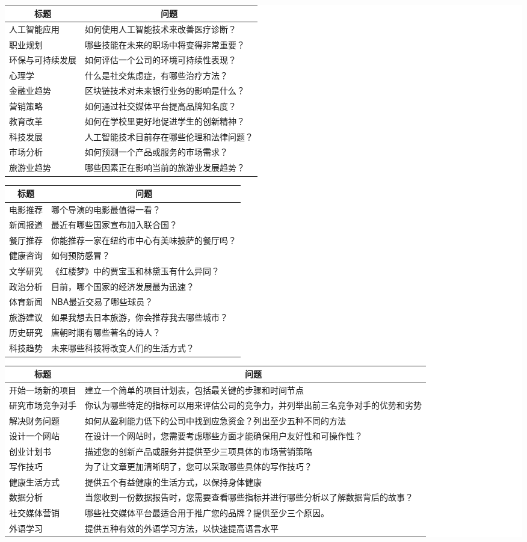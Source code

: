 
| 标题 | 问题 |
| --- | --- |
| 人工智能应用 | 如何使用人工智能技术来改善医疗诊断？ |
| 职业规划 | 哪些技能在未来的职场中将变得非常重要？ |
| 环保与可持续发展 | 如何评估一个公司的环境可持续性表现？|
| 心理学 | 什么是社交焦虑症，有哪些治疗方法？ |
| 金融业趋势 | 区块链技术对未来银行业务的影响是什么？ |
| 营销策略 | 如何通过社交媒体平台提高品牌知名度？ |
| 教育改革 | 如何在学校里更好地促进学生的创新精神？ |
| 科技发展 | 人工智能技术目前存在哪些伦理和法律问题？ |
| 市场分析 | 如何预测一个产品或服务的市场需求？ |
| 旅游业趋势 | 哪些因素正在影响当前的旅游业发展趋势？ |

|标题|问题|
|---|---|
|电影推荐|哪个导演的电影最值得一看？|
|新闻报道|最近有哪些国家宣布加入联合国？|
|餐厅推荐|你能推荐一家在纽约市中心有美味披萨的餐厅吗？|
|健康咨询|如何预防感冒？|
|文学研究|《红楼梦》中的贾宝玉和林黛玉有什么异同？|
|政治分析|目前，哪个国家的经济发展最为迅速？|
|体育新闻|NBA最近交易了哪些球员？|
|旅游建议|如果我想去日本旅游，你会推荐我去哪些城市？|
|历史研究|唐朝时期有哪些著名的诗人？|
|科技趋势|未来哪些科技将改变人们的生活方式？|

| 标题 | 问题 |
| ----- | ----- |
| 开始一场新的项目 | 建立一个简单的项目计划表，包括最关键的步骤和时间节点 |
| 研究市场竞争对手 | 你认为哪些特定的指标可以用来评估公司的竞争力，并列举出前三名竞争对手的优势和劣势 |
| 解决财务问题 | 如何从盈利能力低下的公司中找到应急资金？列出至少五种不同的方法 |
| 设计一个网站 | 在设计一个网站时，您需要考虑哪些方面才能确保用户友好性和可操作性？|
| 创业计划书 | 描述您的创新产品或服务并提供至少三项具体的市场营销策略 |
| 写作技巧 | 为了让文章更加清晰明了，您可以采取哪些具体的写作技巧？ |
| 健康生活方式 | 提供五个有益健康的生活方式，以保持身体健康 |
| 数据分析 | 当您收到一份数据报告时，您需要查看哪些指标并进行哪些分析以了解数据背后的故事？|
| 社交媒体营销 | 哪些社交媒体平台最适合用于推广您的品牌？提供至少三个原因。|
| 外语学习 | 提供五种有效的外语学习方法，以快速提高语言水平 |
